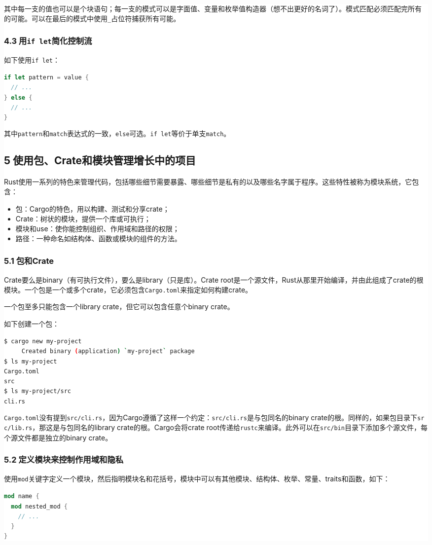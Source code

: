 其中每一支的值也可以是个块语句；每一支的模式可以是字面值、变量和枚举值构造器（想不出更好的名词了）。模式匹配必须匹配完所有的可能。可以在最后的模式中使用`_`占位符捕获所有可能。

### 4.3 用`if let`简化控制流

如下使用`if let`：

```rust
if let pattern = value {
  // ...
} else {
  // ...
}
```

其中`pattern`和`match`表达式的一致，`else`可选。`if let`等价于单支`match`。

## 5 使用包、Crate和模块管理增长中的项目

Rust使用一系列的特色来管理代码，包括哪些细节需要暴露、哪些细节是私有的以及哪些名字属于程序。这些特性被称为模块系统，它包含：

- 包：Cargo的特色，用以构建、测试和分享crate；
- Crate：树状的模块，提供一个库或可执行；
- 模块和use：使你能控制组织、作用域和路径的权限；
- 路径：一种命名如结构体、函数或模块的组件的方法。

### 5.1 包和Crate

Crate要么是binary（有可执行文件），要么是library（只是库）。Crate root是一个源文件，Rust从那里开始编译，并由此组成了crate的根模块。一个包是一个或多个crate，它必须包含`Cargo.toml`来指定如何构建crate。

一个包至多只能包含一个library crate，但它可以包含任意个binary crate。

如下创建一个包：

```bash
$ cargo new my-project
     Created binary (application) `my-project` package
$ ls my-project
Cargo.toml
src
$ ls my-project/src
cli.rs
```

`Cargo.toml`没有提到`src/cli.rs`，因为Cargo遵循了这样一个约定：`src/cli.rs`是与包同名的binary crate的根。同样的，如果包目录下`src/lib.rs`，那这是与包同名的library crate的根。Cargo会将crate root传递给`rustc`来编译。此外可以在`src/bin`目录下添加多个源文件，每个源文件都是独立的binary crate。

### 5.2 定义模块来控制作用域和隐私

使用`mod`关键字定义一个模块，然后指明模块名和花括号，模块中可以有其他模块、结构体、枚举、常量、traits和函数，如下：

```rust
mod name {
  mod nested_mod {
    // ...
  }
}
```
